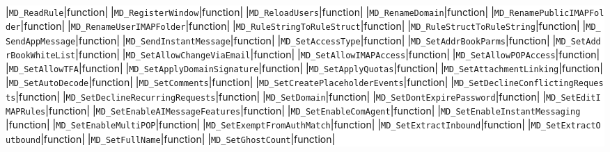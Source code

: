 |`MD_ReadRule`|function|
|`MD_RegisterWindow`|function|
|`MD_ReloadUsers`|function|
|`MD_RenameDomain`|function|
|`MD_RenamePublicIMAPFolder`|function|
|`MD_RenameUserIMAPFolder`|function|
|`MD_RuleStringToRuleStruct`|function|
|`MD_RuleStructToRuleString`|function|
|`MD_SendAppMessage`|function|
|`MD_SendInstantMessage`|function|
|`MD_SetAccessType`|function|
|`MD_SetAddrBookParms`|function|
|`MD_SetAddrBookWhiteList`|function|
|`MD_SetAllowChangeViaEmail`|function|
|`MD_SetAllowIMAPAccess`|function|
|`MD_SetAllowPOPAccess`|function|
|`MD_SetAllowTFA`|function|
|`MD_SetApplyDomainSignature`|function|
|`MD_SetApplyQuotas`|function|
|`MD_SetAttachmentLinking`|function|
|`MD_SetAutoDecode`|function|
|`MD_SetComments`|function|
|`MD_SetCreatePlaceholderEvents`|function|
|`MD_SetDeclineConflictingRequests`|function|
|`MD_SetDeclineRecurringRequests`|function|
|`MD_SetDomain`|function|
|`MD_SetDontExpirePassword`|function|
|`MD_SetEditIMAPRules`|function|
|`MD_SetEnableAIMessageFeatures`|function|
|`MD_SetEnableComAgent`|function|
|`MD_SetEnableInstantMessaging`|function|
|`MD_SetEnableMultiPOP`|function|
|`MD_SetExemptFromAuthMatch`|function|
|`MD_SetExtractInbound`|function|
|`MD_SetExtractOutbound`|function|
|`MD_SetFullName`|function|
|`MD_SetGhostCount`|function|